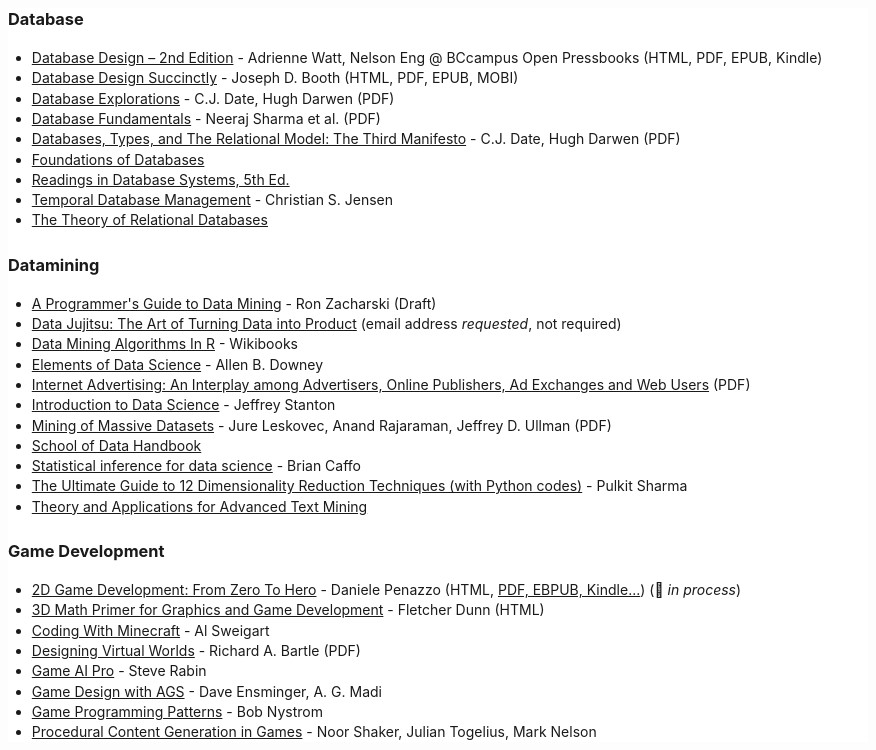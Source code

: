 ### Database

- [Database Design – 2nd Edition](https://opentextbc.ca/dbdesign01/) - Adrienne Watt, Nelson Eng @ BCcampus Open Pressbooks (HTML, PDF, EPUB, Kindle)
- [Database Design Succinctly](https://www.syncfusion.com/succinctly-free-ebooks/database-design-succinctly) - Joseph D. Booth (HTML, PDF, EPUB, MOBI)
- [Database Explorations](http://www.dcs.warwick.ac.uk/~hugh/TTM/Database-Explorations-revision-2.pdf) - C.J. Date, Hugh Darwen (PDF)
- [Database Fundamentals](http://public.dhe.ibm.com/software/dw/db2/express-c/wiki/Database_fundamentals.pdf) - Neeraj Sharma et al. (PDF)
- [Databases, Types, and The Relational Model: The Third Manifesto](http://www.dcs.warwick.ac.uk/~hugh/TTM/DTATRM.pdf) - C.J. Date, Hugh Darwen (PDF)
- [Foundations of Databases](http://webdam.inria.fr/Alice/)
- [Readings in Database Systems, 5th Ed.](http://www.redbook.io)
- [Temporal Database Management](http://people.cs.aau.dk/~csj/Thesis/) - Christian S. Jensen
- [The Theory of Relational Databases](http://web.cecs.pdx.edu/~maier/TheoryBook/TRD.html)

### Datamining

- [A Programmer's Guide to Data Mining](http://guidetodatamining.com) - Ron Zacharski (Draft)
- [Data Jujitsu: The Art of Turning Data into Product](http://www.oreilly.com/data/free/data-jujitsu.csp) (email address *requested*, not required)
- [Data Mining Algorithms In R](https://en.wikibooks.org/wiki/Data_Mining_Algorithms_In_R) - Wikibooks
- [Elements of Data Science](https://allendowney.github.io/ElementsOfDataScience/README.html) - Allen B. Downey
- [Internet Advertising: An Interplay among Advertisers, Online Publishers, Ad Exchanges and Web Users](http://arxiv.org/pdf/1206.1754v2.pdf) (PDF)
- [Introduction to Data Science](https://docs.google.com/file/d/0B6iefdnF22XQeVZDSkxjZ0Z5VUE/edit?pli=1) - Jeffrey Stanton
- [Mining of Massive Datasets](http://infolab.stanford.edu/~ullman/mmds/book.pdf) - Jure Leskovec, Anand Rajaraman, Jeffrey D. Ullman (PDF)
- [School of Data Handbook](http://schoolofdata.org/handbook/)
- [Statistical inference for data science](https://leanpub.com/LittleInferenceBook/read) - Brian Caffo
- [The Ultimate Guide to 12 Dimensionality Reduction Techniques (with Python codes)](https://www.analyticsvidhya.com/blog/2018/08/dimensionality-reduction-techniques-python/) - Pulkit Sharma
- [Theory and Applications for Advanced Text Mining](http://www.intechopen.com/books/theory-and-applications-for-advanced-text-mining)

### Game Development

- [2D Game Development: From Zero To Hero](https://github.com/Penaz91/2DGD_F0TH) - Daniele Penazzo (HTML, [PDF, EBPUB, Kindle...](https://therealpenaz91.itch.io/2dgd-f0th#download)) (:construction: *in process*)
- [3D Math Primer for Graphics and Game Development](https://gamemath.com/book/intro.html) - Fletcher Dunn (HTML)
- [Coding With Minecraft](https://turtleappstore.com/book/) - Al Sweigart
- [Designing Virtual Worlds](https://mud.co.uk/richard/DesigningVirtualWorlds.pdf) - Richard A. Bartle (PDF)
- [Game AI Pro](http://www.gameaipro.com) - Steve Rabin
- [Game Design with AGS](https://ensadi.github.io/AGSBook/) - Dave Ensminger, A. G. Madi
- [Game Programming Patterns](http://gameprogrammingpatterns.com) - Bob Nystrom
- [Procedural Content Generation in Games](http://pcgbook.com) - Noor Shaker, Julian Togelius, Mark Nelson
